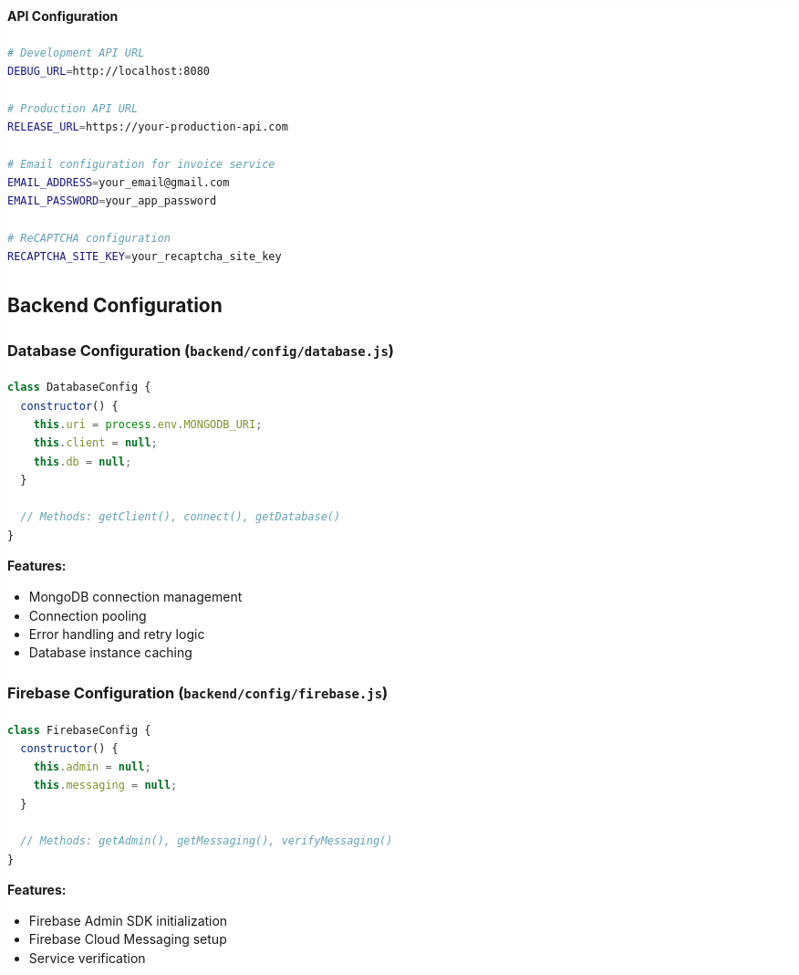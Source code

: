 #### API Configuration
```bash
# Development API URL
DEBUG_URL=http://localhost:8080

# Production API URL
RELEASE_URL=https://your-production-api.com

# Email configuration for invoice service
EMAIL_ADDRESS=your_email@gmail.com
EMAIL_PASSWORD=your_app_password

# ReCAPTCHA configuration
RECAPTCHA_SITE_KEY=your_recaptcha_site_key
```

## Backend Configuration

### Database Configuration (`backend/config/database.js`)

```javascript
class DatabaseConfig {
  constructor() {
    this.uri = process.env.MONGODB_URI;
    this.client = null;
    this.db = null;
  }

  // Methods: getClient(), connect(), getDatabase()
}
```

**Features:**
- MongoDB connection management
- Connection pooling
- Error handling and retry logic
- Database instance caching

### Firebase Configuration (`backend/config/firebase.js`)

```javascript
class FirebaseConfig {
  constructor() {
    this.admin = null;
    this.messaging = null;
  }

  // Methods: getAdmin(), getMessaging(), verifyMessaging()
}
```

**Features:**
- Firebase Admin SDK initialization
- Firebase Cloud Messaging setup
- Service verification
